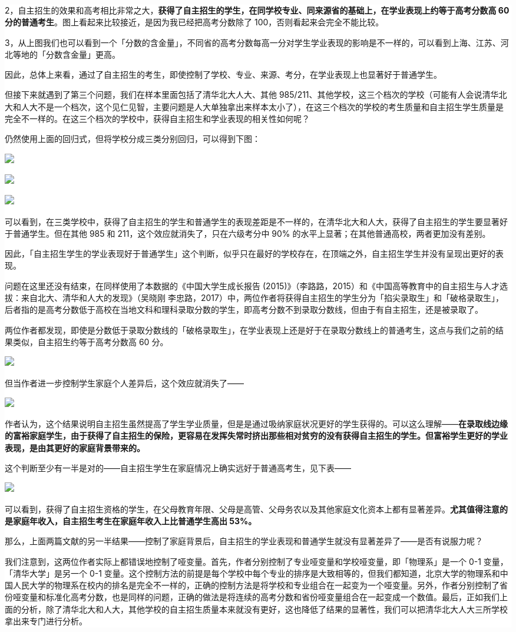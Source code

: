 2，自主招生的效果和高考相比非常之大，**获得了自主招生的学生，在同学校专业、同来源省的基础上，在学业表现上约等于高考分数高 60 分的普通考生**。图上看起来比较接近，是因为我已经把高考分数除了 100，否则看起来会完全不能比较。

3，从上图我们也可以看到一个「分数的含金量」，不同省的高考分数每高一分对学生学业表现的影响是不一样的，可以看到上海、江苏、河北等地的「分数含金量」更高。

因此，总体上来看，通过了自主招生的考生，即使控制了学校、专业、来源、考分，在学业表现上也显著好于普通学生。

但接下来就遇到了第三个问题，我们在样本里面包括了清华北大人大、其他 985/211、其他学校，这三个档次的学校（可能有人会说清华北大和人大不是一个档次，这个见仁见智，主要问题是人大单独拿出来样本太小了），在这三个档次的学校的考生质量和自主招生学生质量是完全不一样的。在这三个档次的学校中，获得自主招生和学业表现的相关性如何呢？

仍然使用上面的回归式，但将学校分成三类分别回归，可以得到下图：



![](https://images.weserv.nl/?url=https%3A//pic3.zhimg.com/v2-cf8b05d8bce745ded50982e330a7a4d8_r.jpg%3Fsource%3D1940ef5c)



![](https://images.weserv.nl/?url=https%3A//pic3.zhimg.com/v2-77cf3d241d88403e2eef120dda201528_r.jpg%3Fsource%3D1940ef5c)



![](https://images.weserv.nl/?url=https%3A//pic1.zhimg.com/v2-25bc65a4b46b4809055642c9c8075883_r.jpg%3Fsource%3D1940ef5c)

可以看到，在三类学校中，获得了自主招生的学生和普通学生的表现差距是不一样的，在清华北大和人大，获得了自主招生的学生要显著好于普通学生。但在其他 985 和 211，这个效应就消失了，只在六级考分中 90% 的水平上显著；在其他普通高校，两者更加没有差别。

因此，「自主招生学生的学业表现好于普通学生」这个判断，似乎只在最好的学校存在，在顶端之外，自主招生学生并没有呈现出更好的表现。

问题在这里还没有结束，在同样使用了本数据的《中国大学生成长报告 (2015)》（李路路，2015）和《中国高等教育中的自主招生与人才选拔：来自北大、清华和人大的发现》（吴晓刚 李忠路，2017）中，两位作者将获得自主招生的学生分为「掐尖录取生」和「破格录取生」，后者指的是高考分数低于高校在当地文科和理科录取分数的学生，即高考分数不到录取分数线，但由于有自主招生，还是被录取了。

两位作者都发现，即使是分数低于录取分数线的「破格录取生」，在学业表现上还是好于在录取分数线上的普通考生，这点与我们之前的结果类似，自主招生约等于高考分数高 60 分。



![](https://images.weserv.nl/?url=https%3A//pic2.zhimg.com/v2-ea7c765be8d5cdf26874d6e6fe573d9e_r.jpg%3Fsource%3D1940ef5c)

但当作者进一步控制学生家庭个人差异后，这个效应就消失了——



![](https://images.weserv.nl/?url=https%3A//pic2.zhimg.com/v2-90229edacbd0dcb0b9f3de9a0c39f020_r.jpg%3Fsource%3D1940ef5c)

作者认为，这个结果说明自主招生虽然提高了学生学业质量，但是是通过吸纳家庭状况更好的学生获得的。可以这么理解——**在录取线边缘的富裕家庭学生，由于获得了自主招生的保险，更容易在发挥失常时挤出那些相对贫穷的没有获得自主招生的学生。但富裕学生更好的学业表现，是由其更好的家庭背景带来的。**

这个判断至少有一半是对的——自主招生学生在家庭情况上确实远好于普通高考生，见下表——



![](https://images.weserv.nl/?url=https%3A//pic1.zhimg.com/v2-b2192a3a1e554f4cbfd0145137d8e43a_r.jpg%3Fsource%3D1940ef5c)

可以看到，获得了自主招生资格的学生，在父母教育年限、父母是高管、父母务农以及其他家庭文化资本上都有显著差异。**尤其值得注意的是家庭年收入，自主招生考生在家庭年收入上比普通学生高出 53%。**

那么，上面两篇文献的另一半结果——控制了家庭背景后，自主招生的学业表现和普通学生就没有显著差异了——是否有说服力呢？

我们注意到，这两位作者实际上都错误地控制了哑变量。首先，作者分别控制了专业哑变量和学校哑变量，即「物理系」是一个 0-1 变量，「清华大学」是另一个 0-1 变量。这个控制方法的前提是每个学校中每个专业的排序是大致相等的，但我们都知道，北京大学的物理系和中国人民大学的物理系在校内的排名是完全不一样的，正确的控制方法是将学校和专业组合在一起变为一个哑变量。另外，作者分别控制了省份哑变量和标准化高考分数，也是同样的问题，正确的做法是将连续的高考分数和省份哑变量组合在一起变成一个数值。最后，正如我们上面的分析，除了清华北大和人大，其他学校的自主招生质量本来就没有更好，这也降低了结果的显著性，我们可以把清华北大人大三所学校拿出来专门进行分析。
